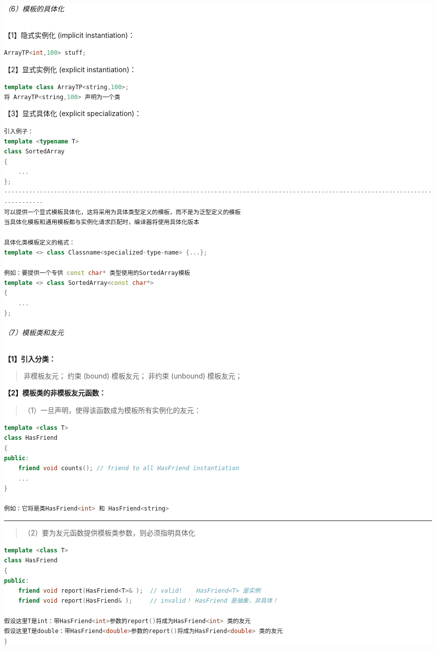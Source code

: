 ###### （6）模板的具体化
【1】隐式实例化 (implicit instantiation)：
```cpp
ArrayTP<int,100> stuff;
```
【2】显式实例化 (explicit instantiation)：
```cpp
template class ArrayTP<string,100>; 
将 ArrayTP<string,100> 声明为一个类
```
【3】显式具体化 (explicit specialization)：
```cpp
引入例子：
template <typename T>
class SortedArray
{
	...
};
-----------------------------------------------------------------------------------------------------------------------------------
可以提供一个显式模板具体化，这将采用为具体类型定义的模板，而不是为泛型定义的模板
当具体化模板和通用模板都与实例化请求匹配时，编译器将使用具体化版本

具体化类模板定义的格式：
template <> class Classname<specialized-type-name> {...};

例如：要提供一个专供 const char* 类型使用的SortedArray模板
template <> class SortedArray<const char*> 
{
	...
};
```


###### （7）模板类和友元
**【1】引入分类：**
>非模板友元；
>约束 (bound) 模板友元；
>非约束 (unbound) 模板友元；

**【2】模板类的非模板友元函数：**
>（1）一旦声明，使得该函数成为模板所有实例化的友元：
```cpp
template <class T>
class HasFriend
{
public:
	friend void counts(); // friend to all HasFriend instantiation
    ...
}

例如：它将是类HasFriend<int> 和 HasFriend<string>
```
---
>（2）要为友元函数提供模板类参数，则必须指明具体化
```cpp
template <class T>
class HasFriend
{
public:
	friend void report(HasFriend<T>& );  // valid!    HasFriend<T> 是实例
	friend void report(HasFriend& );     // invalid！ HasFriend 是抽象，非具体！

假设这里T是int：带HasFriend<int>参数的report()将成为HasFriend<int> 类的友元
假设这里T是double：带HasFriend<double>参数的report()将成为HasFriend<double> 类的友元
}
```